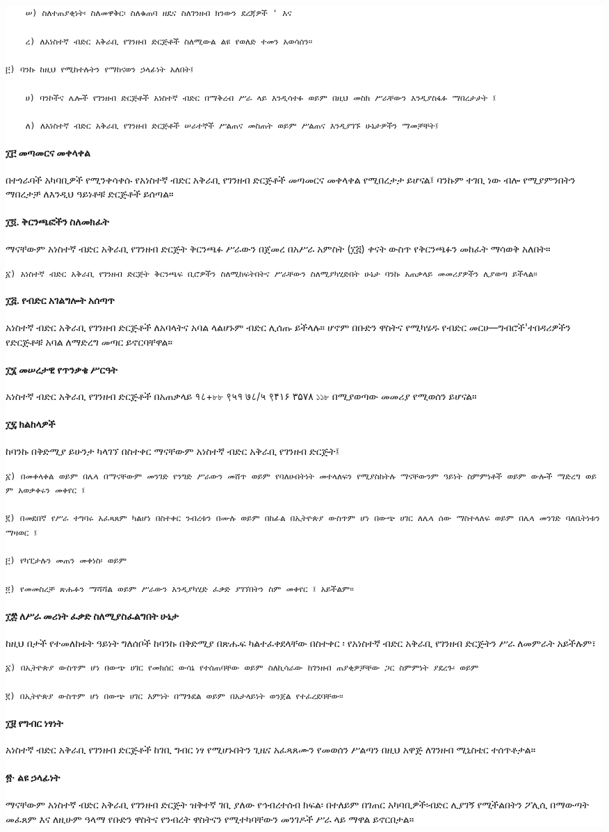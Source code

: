         ሠ) ስለተጠያቂነት፡ ስለመዋቅር፡ ስለቁጠባ ዘዴና ስለገንዘብ ክንውን ደረጃዎች ' እና

        ረ) ለአነስተኛ ብድር አቅራቢ የገንዘብ ድርጅቶች ስለሚውል ልዩ የወለድ ተመን አወሳሰን።

    ፫) ባንኩ ከዚህ የሚከተሉትን የማከናወን ኃላፊነት አለበት፤

        ሀ) ባንኮችና ሌሎች የገንዘብ ድርጅቶች አነስተኛ ብድር በማቅረብ ሥራ ላይ እንዲሳተፉ ወይም በዚህ መስክ ሥራቸውን እንዲያስፋፉ ማበረታታት ፤

        ለ) ለአነስተኛ ብድር አቅራቢ የገንዘብ ድርጅቶች ሠራተኞች ሥልጠና መስጠት ወይም ሥልጠና እንዲያገኙ ሁኔታዎችን ማመቻቸት፤

#### ፲፫ መጣመርና መቀላቀል

በተጎራባች አካባቢዎች የሚንቀሳቀሱ የአነስተኛ ብድር አቅራቢ የገንዘብ ድርጅቶች መጣመርና መቀላቀል የሚበረታታ ይሆናል፤ ባንኩም ተገቢ ነው ብሎ የሚያምንበትን ማበረታቻ ለእንዲህ ዓይነቶቹ ድርጅቶች ይሰጣል።

#### ፲፬. ቅርንጫፎችን ስለመክፈት

ማናቸውም አነስተኛ ብድር አቅራቢ የገንዘብ ድርጅት ቅርንጫፉ ሥራውን በጀመረ በአሥራ አምስት (፲፭) ቀናት ውስጥ የቅርንጫፉን መከፈት ማሳወቅ አለበት።

    ፩) አነስተኛ ብድር አቅራቢ የገንዘብ ድርጅት ቅርንጫፍ ቢሮዎችን ስለሚከፍትበትና ሥራቸውን ስለሚያካሂድበት ሁኔታ ባንኩ አጠቃላይ መመሪያዎችን ሊያወጣ ይችላል።

#### ፲፭. የብድር አገልግሎት አሰጣጥ

አነስተኛ ብድር አቅራቢ የገንዘብ ድርጅቶች ለአባላትና አባል ላልሆኑም ብድር ሊሰጡ ይችላሉ። ሆኖም በቡድን ዋስትና የሚካሄዱ የብድር መርሀ—ግብሮች'ተበዳሪዎችን የድርጅቶቹ አባል ለማድረግ መጣር ይኖርባቸዋል።

#### ፲፮ መሠረታዊ የጥንቃቄ ሥርዓት

አነስተኛ ብድር አቅራቢ የገንዘብ ድርጅቶች በአጠቃላይ १८+৮৮ ९५१ ७८/५ ९۴۱۶ ۳۵۷۸ ১১৮ በሚያወጣው መመሪያ የሚወሰን ይሆናል።

#### ፲፯ ክልከላዎች

ከባንኩ በቅድሚያ ይሁንታ ካላገኘ በስተቀር ማናቸውም አነስተኛ ብድር አቅራቢ የገንዘብ ድርጅት፤

    ፩) በመቀላቀል ወይም በሌላ በማናቸውም መንገድ የንግድ ሥራውን መሸጥ ወይም የባለሀብትነት መተላለፍን የሚያስከትሉ ማናቸውንም ዓይነት ስምምነቶች ወይም ውሎች ማድረግ ወይም አወቃቀሩን መቀየር ፤

    ፪) በመደበኛ የሥራ ተግባሩ አፈጻጸም ካልሆነ በስተቀር ንብረቱን በሙሉ ወይም በከፊል በኢትዮጵያ ውስጥም ሆነ በውጭ ሀገር ለሌላ ሰው ማስተላለፍ ወይም በሌላ መንገድ ባለቤትነቱን ማዛወር ፤

    ፫) የካፒታሉን መጠን መቀነስ፡ ወይም

    ፬) የመመስረቻ ጽሑፉን ማሻሻል ወይም ሥራውን እንዲያካሂድ ፈቃድ ያገኘበትን ስም መቀየር ፤ አይችልም።

#### ፲፰ ለሥራ መሪነት ፈቃድ ስለሚያስፈልግበት ሁኔታ

ከዚህ በታች የተመለከቱት ዓይነት ግለሰቦች ከባንኩ በቅድሚያ በጽሑፍ ካልተፈቀደላቸው በስተቀር ፡ የአነስተኛ ብድር አቅራቢ የገንዘብ ድርጅትን ሥራ ለመምራት አይችሉም፣

    ፩) በኢትዮጵያ ውስጥም ሆነ በውጭ ሀገር የመክሰር ውሳኔ የተሰጠባቸው ወይም ስለኪሳራው ከገንዘብ ጠያቂዎቻቸው ጋር ስምምነት ያደረጉ፡ ወይም

    ፪) በኢትዮጵያ ውስጥም ሆነ በውጭ ሀገር እምነት በማጉደል ወይም በአታላይነት ወንጀል የተፈረደባቸው።

#### ፲፱ የግብር ነፃነት

አነስተኛ ብድር አቅራቢ የገንዘብ ድርጅቶች ከገቢ ግብር ነፃ የሚሆኑበትን ጊዜና አፈጻጸሙን የመወሰን ሥልጣን በዚህ አዋጅ ለገንዘብ ሚኒስቴር ተሰጥቶታል።

#### ፳· ልዩ ኃላፊነት

ማናቸውም አነስተኛ ብድር አቅራቢ የገንዘብ ድርጅት ዝቅተኛ ገቢ ያለው የኅብረተሰብ ክፍል፡ በተለይም በገጠር አካባቢዎች፡ብድር ሊያገኝ የሚችልበትን ፖሊሲ በማውጣት መፈጸም እና ለዚሁም ዓላማ የቡድን ዋስትና የንብረት ዋስትናን የሚተካባቸውን መንገዶች ሥራ ላይ ማዋል ይኖርበታል።
